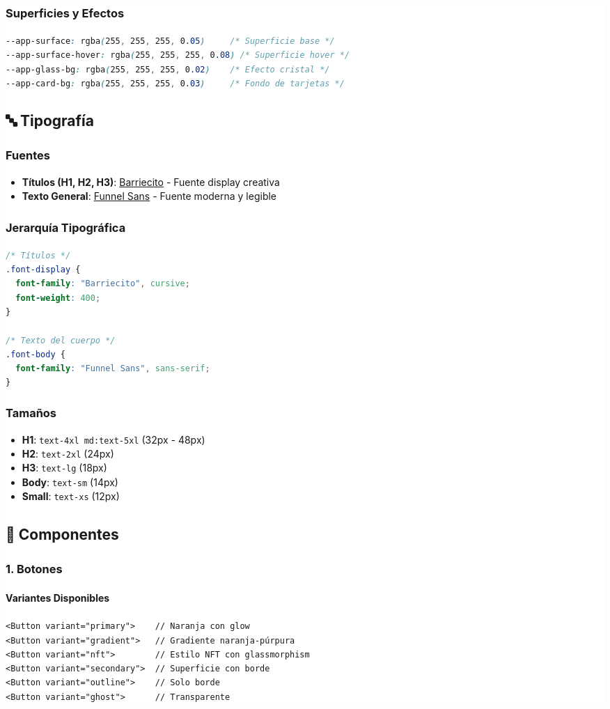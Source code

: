 ### Superficies y Efectos
```css
--app-surface: rgba(255, 255, 255, 0.05)     /* Superficie base */
--app-surface-hover: rgba(255, 255, 255, 0.08) /* Superficie hover */
--app-glass-bg: rgba(255, 255, 255, 0.02)    /* Efecto cristal */
--app-card-bg: rgba(255, 255, 255, 0.03)     /* Fondo de tarjetas */
```

## 🔤 Tipografía

### Fuentes
- **Títulos (H1, H2, H3)**: [Barriecito](https://fonts.google.com/specimen/Barriecito) - Fuente display creativa
- **Texto General**: [Funnel Sans](https://fonts.google.com/specimen/Funnel+Sans) - Fuente moderna y legible

### Jerarquía Tipográfica
```css
/* Títulos */
.font-display {
  font-family: "Barriecito", cursive;
  font-weight: 400;
}

/* Texto del cuerpo */
.font-body {
  font-family: "Funnel Sans", sans-serif;
}
```

### Tamaños
- **H1**: `text-4xl md:text-5xl` (32px - 48px)
- **H2**: `text-2xl` (24px)
- **H3**: `text-lg` (18px)
- **Body**: `text-sm` (14px)
- **Small**: `text-xs` (12px)

## 🧩 Componentes

### 1. Botones

#### Variantes Disponibles
```tsx
<Button variant="primary">    // Naranja con glow
<Button variant="gradient">   // Gradiente naranja-púrpura
<Button variant="nft">        // Estilo NFT con glassmorphism
<Button variant="secondary">  // Superficie con borde
<Button variant="outline">    // Solo borde
<Button variant="ghost">      // Transparente
```
